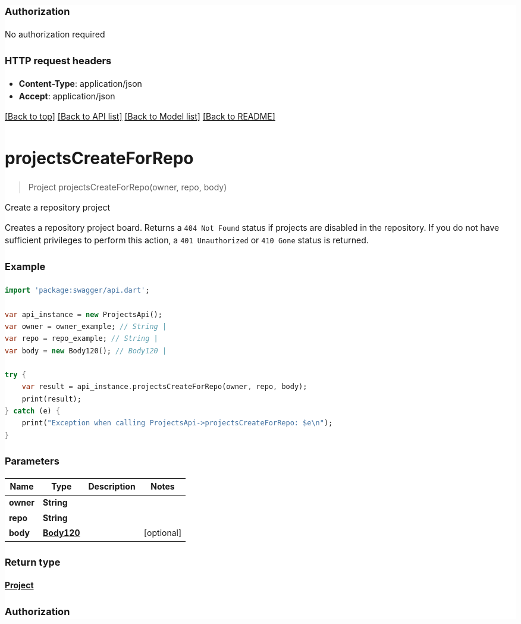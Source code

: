 ### Authorization

No authorization required

### HTTP request headers

 - **Content-Type**: application/json
 - **Accept**: application/json

[[Back to top]](#) [[Back to API list]](../README.md#documentation-for-api-endpoints) [[Back to Model list]](../README.md#documentation-for-models) [[Back to README]](../README.md)

# **projectsCreateForRepo**
> Project projectsCreateForRepo(owner, repo, body)

Create a repository project

Creates a repository project board. Returns a `404 Not Found` status if projects are disabled in the repository. If you do not have sufficient privileges to perform this action, a `401 Unauthorized` or `410 Gone` status is returned.

### Example
```dart
import 'package:swagger/api.dart';

var api_instance = new ProjectsApi();
var owner = owner_example; // String | 
var repo = repo_example; // String | 
var body = new Body120(); // Body120 | 

try {
    var result = api_instance.projectsCreateForRepo(owner, repo, body);
    print(result);
} catch (e) {
    print("Exception when calling ProjectsApi->projectsCreateForRepo: $e\n");
}
```

### Parameters

Name | Type | Description  | Notes
------------- | ------------- | ------------- | -------------
 **owner** | **String**|  | 
 **repo** | **String**|  | 
 **body** | [**Body120**](Body120.md)|  | [optional] 

### Return type

[**Project**](Project.md)

### Authorization
